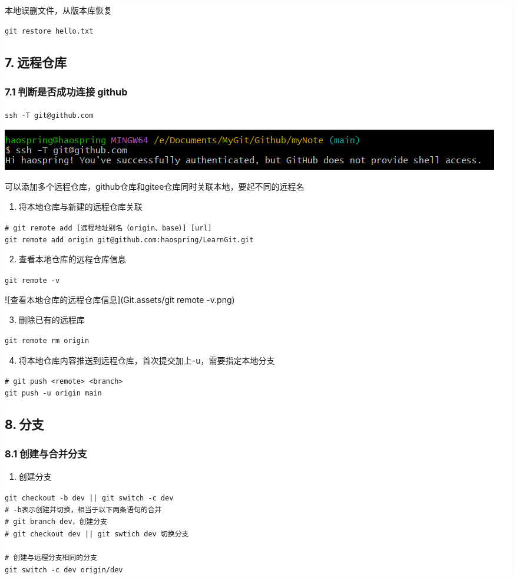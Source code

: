 本地误删文件，从版本库恢复

~~~shell
git restore hello.txt
~~~

## 7. 远程仓库

### 7.1 判断是否成功连接 github

~~~shell
ssh -T git@github.com
~~~

 ![image-20221116211145003](./Git.assets/image-20221116211145003.png)

可以添加多个远程仓库，github仓库和gitee仓库同时关联本地，要起不同的远程名

1. 将本地仓库与新建的远程仓库关联

~~~shell
# git remote add [远程地址别名（origin、base）] [url]
git remote add origin git@github.com:haospring/LearnGit.git
~~~

2. 查看本地仓库的远程仓库信息

~~~shell
git remote -v
~~~

 ![查看本地仓库的远程仓库信息](Git.assets/git remote -v.png)

3. 删除已有的远程库

~~~shell
git remote rm origin
~~~

4. 将本地仓库内容推送到远程仓库，首次提交加上-u，需要指定本地分支

~~~shell
# git push <remote> <branch>
git push -u origin main
~~~

## 8. 分支

### 8.1 创建与合并分支

1. 创建分支

~~~shell
git checkout -b dev || git switch -c dev
# -b表示创建并切换，相当于以下两条语句的合并
# git branch dev，创建分支
# git checkout dev || git swtich dev 切换分支

# 创建与远程分支相同的分支
git switch -c dev origin/dev
~~~
